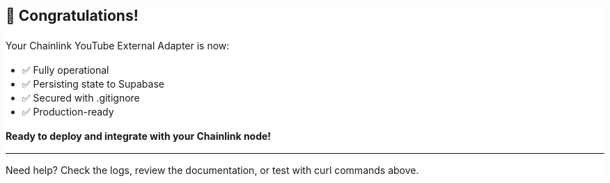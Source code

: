 
## 🎊 Congratulations!

Your Chainlink YouTube External Adapter is now:
- ✅ Fully operational
- ✅ Persisting state to Supabase
- ✅ Secured with .gitignore
- ✅ Production-ready

**Ready to deploy and integrate with your Chainlink node!**

---

Need help? Check the logs, review the documentation, or test with curl commands above.
